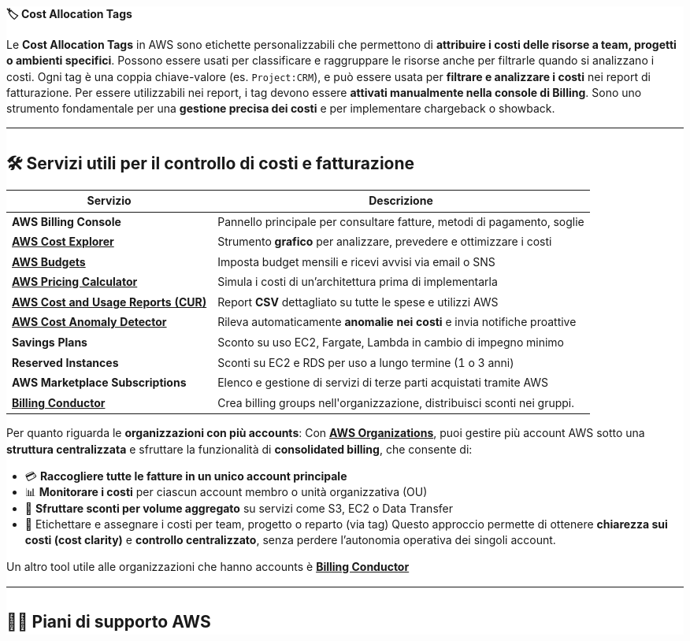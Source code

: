 #### 🏷️ Cost Allocation Tags

Le **Cost Allocation Tags** in AWS sono etichette personalizzabili che permettono di **attribuire i costi delle risorse a team, progetti o ambienti specifici**.  Possono essere usati per classificare e raggruppare le risorse anche per filtrarle quando si analizzano i costi.
Ogni tag è una coppia chiave-valore (es. `Project:CRM`), e può essere usata per **filtrare e analizzare i costi** nei report di fatturazione. 
Per essere utilizzabili nei report, i tag devono essere **attivati manualmente nella console di Billing**. Sono uno strumento fondamentale per una **gestione precisa dei costi** e per implementare chargeback o showback.


---
## 🛠️ Servizi utili per il controllo di costi e fatturazione

| Servizio                                                              | Descrizione                                                              |
| --------------------------------------------------------------------- | ------------------------------------------------------------------------ |
| **AWS Billing Console**                                               | Pannello principale per consultare fatture, metodi di pagamento, soglie  |
| **[AWS Cost Explorer](/10-Prezzo-Fatturazione-Supporto/AWS-Cost-Explorer.md)**                         | Strumento **grafico** per analizzare, prevedere e ottimizzare i costi        |
| **[AWS Budgets](/10-Prezzo-Fatturazione-Supporto/AWS-Budgets.md)**                                     | Imposta budget mensili e ricevi avvisi via email o SNS                   |
| **[AWS Pricing Calculator](/10-Prezzo-Fatturazione-Supporto/AWS-Pricing-Calculator.md)**               | Simula i costi di un’architettura prima di implementarla                 |
| **[AWS Cost and Usage Reports (CUR)](/10-Prezzo-Fatturazione-Supporto/AWS-Cost-and-Usage-Reports.md)** | Report **CSV** dettagliato su tutte le spese e utilizzi AWS                  |
| **[AWS Cost Anomaly Detector](/10-Prezzo-Fatturazione-Supporto/AWS-Cost-Anomaly-Detector.md)**         | Rileva automaticamente **anomalie nei costi** e invia notifiche proattive |
| **Savings Plans**                                                     | Sconto su uso EC2, Fargate, Lambda in cambio di impegno minimo           |
| **Reserved Instances**                                                | Sconti su EC2 e RDS per uso a lungo termine (1 o 3 anni)                 |
| **AWS Marketplace Subscriptions**                                     | Elenco e gestione di servizi di terze parti acquistati tramite AWS       |
| **[Billing Conductor](/10-Prezzo-Fatturazione-Supporto/Billing-Conductor.md)**                         | Crea billing groups nell'organizzazione, distribuisci sconti nei gruppi. |

Per quanto riguarda le **organizzazioni con più accounts**:
Con **[AWS Organizations](/09-Sicurezza-Compliance-Governance/Compliance-e-Governance/AWS-Organizations.md)**, puoi gestire più account AWS sotto una **struttura centralizzata** e sfruttare la funzionalità di **consolidated billing**, che consente di:
- 💳 **Raccogliere tutte le fatture in un unico account principale**
- 📊 **Monitorare i costi** per ciascun account membro o unità organizzativa (OU)
- 💸 **Sfruttare sconti per volume aggregato** su servizi come S3, EC2 o Data Transfer
- 📁 Etichettare e assegnare i costi per team, progetto o reparto (via tag)
Questo approccio permette di ottenere **chiarezza sui costi (cost clarity)** e **controllo centralizzato**, senza perdere l’autonomia operativa dei singoli account.

Un altro tool utile alle organizzazioni che hanno accounts è **[Billing Conductor](/10-Prezzo-Fatturazione-Supporto/Billing-Conductor.md)**

---

## 🧑‍💼 Piani di supporto AWS
